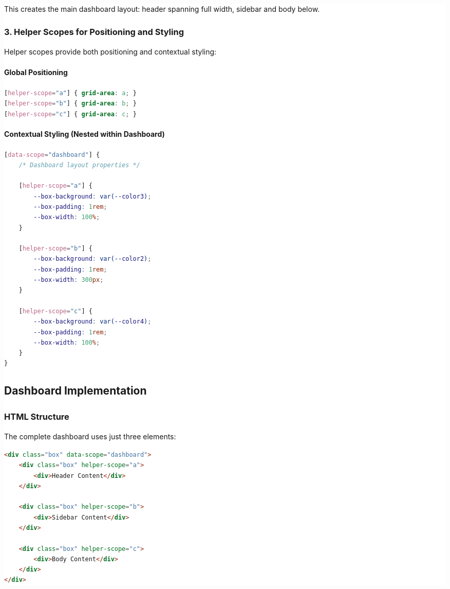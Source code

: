 This creates the main dashboard layout: header spanning full width, sidebar and body below.

### 3. Helper Scopes for Positioning and Styling

Helper scopes provide both positioning and contextual styling:

#### Global Positioning
```css
[helper-scope="a"] { grid-area: a; }
[helper-scope="b"] { grid-area: b; }
[helper-scope="c"] { grid-area: c; }
```

#### Contextual Styling (Nested within Dashboard)
```css
[data-scope="dashboard"] {
    /* Dashboard layout properties */
    
    [helper-scope="a"] {
        --box-background: var(--color3);
        --box-padding: 1rem;
        --box-width: 100%;
    }
    
    [helper-scope="b"] {
        --box-background: var(--color2);
        --box-padding: 1rem;
        --box-width: 300px;
    }
    
    [helper-scope="c"] {
        --box-background: var(--color4);
        --box-padding: 1rem;
        --box-width: 100%;
    }
}
```

## Dashboard Implementation

### HTML Structure

The complete dashboard uses just three elements:

```html
<div class="box" data-scope="dashboard">
    <div class="box" helper-scope="a">
        <div>Header Content</div>
    </div>
    
    <div class="box" helper-scope="b">
        <div>Sidebar Content</div>     
    </div>
    
    <div class="box" helper-scope="c">
        <div>Body Content</div>
    </div>
</div>
```
